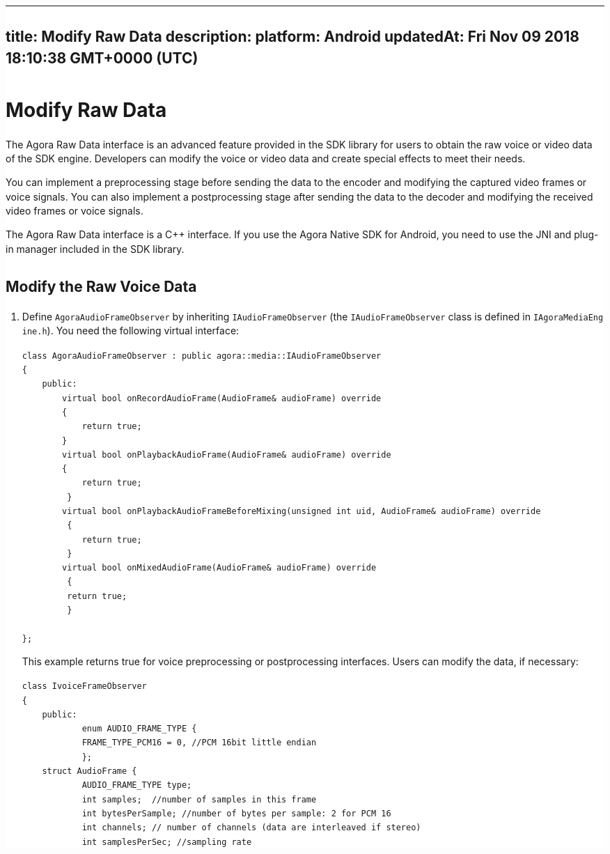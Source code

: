 
---
title: Modify Raw Data
description: 
platform: Android
updatedAt: Fri Nov 09 2018 18:10:38 GMT+0000 (UTC)
---
# Modify Raw Data
The Agora Raw Data interface is an advanced feature provided in the SDK library for users to obtain the raw voice or video data of the SDK engine. Developers can modify the voice or video data and create special effects to meet their needs.

You can implement a preprocessing stage before sending the data to the encoder and modifying the captured video frames or voice signals. You can also implement a postprocessing stage after sending the data to the decoder and modifying the received video frames or voice signals.

The Agora Raw Data interface is a C++ interface. If you use the Agora Native SDK for Android, you need to use the JNI and plug-in manager included in the SDK library.

## Modify the Raw Voice Data

1.  Define `AgoraAudioFrameObserver` by inheriting `IAudioFrameObserver` (the `IAudioFrameObserver` class is defined in `IAgoraMediaEngine.h`). You need the following virtual interface:

	```
	class AgoraAudioFrameObserver : public agora::media::IAudioFrameObserver
	{
		public:
			virtual bool onRecordAudioFrame(AudioFrame& audioFrame) override
			{
				return true;
			}
			virtual bool onPlaybackAudioFrame(AudioFrame& audioFrame) override
			{
				return true;
			 }
			virtual bool onPlaybackAudioFrameBeforeMixing(unsigned int uid, AudioFrame& audioFrame) override
			 {
				return true;
			 }
			virtual bool onMixedAudioFrame(AudioFrame& audioFrame) override
			 {
			 return true;
			 }

	};
	```

	This example returns true for voice preprocessing or postprocessing interfaces. Users can modify the data, if necessary:

	```
	class IvoiceFrameObserver
	{
		public:
				enum AUDIO_FRAME_TYPE {
				FRAME_TYPE_PCM16 = 0, //PCM 16bit little endian
				};
		struct AudioFrame {
				AUDIO_FRAME_TYPE type;
				int samples;  //number of samples in this frame
				int bytesPerSample; //number of bytes per sample: 2 for PCM 16
				int channels; // number of channels (data are interleaved if stereo)
				int samplesPerSec; //sampling rate